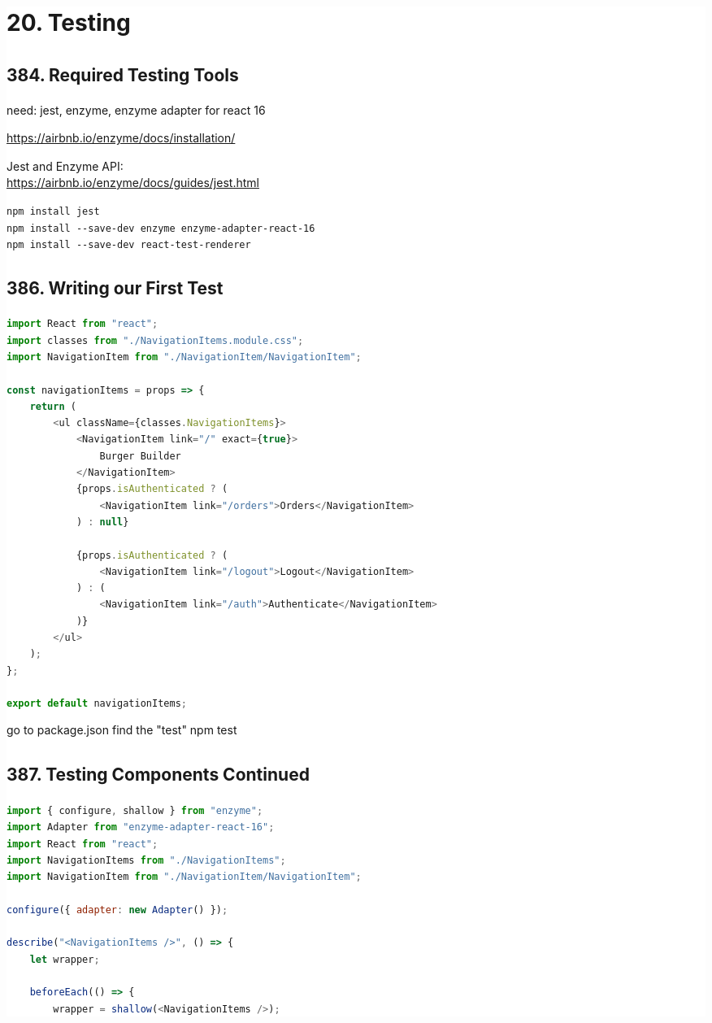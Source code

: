# 20. Testing

## 384. Required Testing Tools

need: jest, enzyme, enzyme adapter for react 16

https://airbnb.io/enzyme/docs/installation/

Jest and Enzyme API:  
https://airbnb.io/enzyme/docs/guides/jest.html

```javscript
npm install jest
npm install --save-dev enzyme enzyme-adapter-react-16
npm install --save-dev react-test-renderer
```

## 386. Writing our First Test

```javascript
import React from "react";
import classes from "./NavigationItems.module.css";
import NavigationItem from "./NavigationItem/NavigationItem";

const navigationItems = props => {
	return (
		<ul className={classes.NavigationItems}>
			<NavigationItem link="/" exact={true}>
				Burger Builder
			</NavigationItem>
			{props.isAuthenticated ? (
				<NavigationItem link="/orders">Orders</NavigationItem>
			) : null}

			{props.isAuthenticated ? (
				<NavigationItem link="/logout">Logout</NavigationItem>
			) : (
				<NavigationItem link="/auth">Authenticate</NavigationItem>
			)}
		</ul>
	);
};

export default navigationItems;
```

go to package.json find the "test" npm test

## 387. Testing Components Continued

```javascript
import { configure, shallow } from "enzyme";
import Adapter from "enzyme-adapter-react-16";
import React from "react";
import NavigationItems from "./NavigationItems";
import NavigationItem from "./NavigationItem/NavigationItem";

configure({ adapter: new Adapter() });

describe("<NavigationItems />", () => {
	let wrapper;

	beforeEach(() => {
		wrapper = shallow(<NavigationItems />);
```